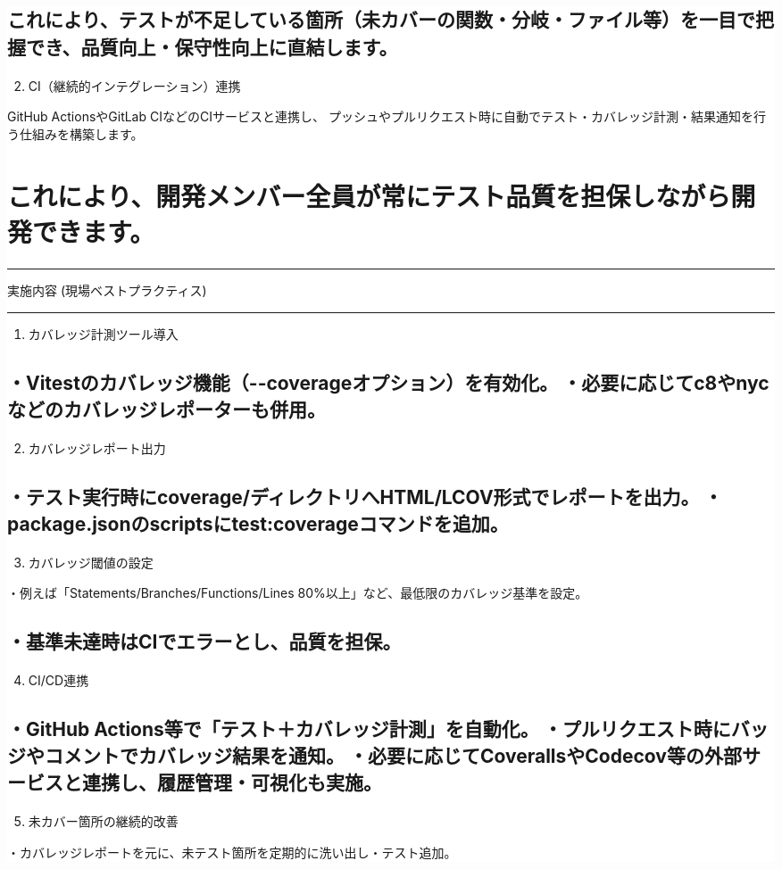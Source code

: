 これにより、テストが不足している箇所（未カバーの関数・分岐・ファイル等）を一目で把握でき、品質向上・保守性向上に直結します。
---------------------------------------------------------
2. CI（継続的インテグレーション）連携

GitHub ActionsやGitLab CIなどのCIサービスと連携し、
プッシュやプルリクエスト時に自動でテスト・カバレッジ計測・結果通知を行う仕組みを構築します。

これにより、開発メンバー全員が常にテスト品質を担保しながら開発できます。
=========================================================
****************************
実施内容
  (現場ベストプラクティス)
****************************
1. カバレッジ計測ツール導入

・Vitestのカバレッジ機能（--coverageオプション）を有効化。
・必要に応じてc8やnycなどのカバレッジレポーターも併用。
---------------------------------------------------------
2. カバレッジレポート出力

・テスト実行時にcoverage/ディレクトリへHTML/LCOV形式でレポートを出力。
・package.jsonのscriptsにtest:coverageコマンドを追加。
---------------------------------------------------------
3. カバレッジ閾値の設定

・例えば「Statements/Branches/Functions/Lines 80%以上」など、最低限のカバレッジ基準を設定。

・基準未達時はCIでエラーとし、品質を担保。
---------------------------------------------------------
4. CI/CD連携

・GitHub Actions等で「テスト＋カバレッジ計測」を自動化。
・プルリクエスト時にバッジやコメントでカバレッジ結果を通知。
・必要に応じてCoverallsやCodecov等の外部サービスと連携し、履歴管理・可視化も実施。
---------------------------------------------------------
5. 未カバー箇所の継続的改善

・カバレッジレポートを元に、未テスト箇所を定期的に洗い出し・テスト追加。
